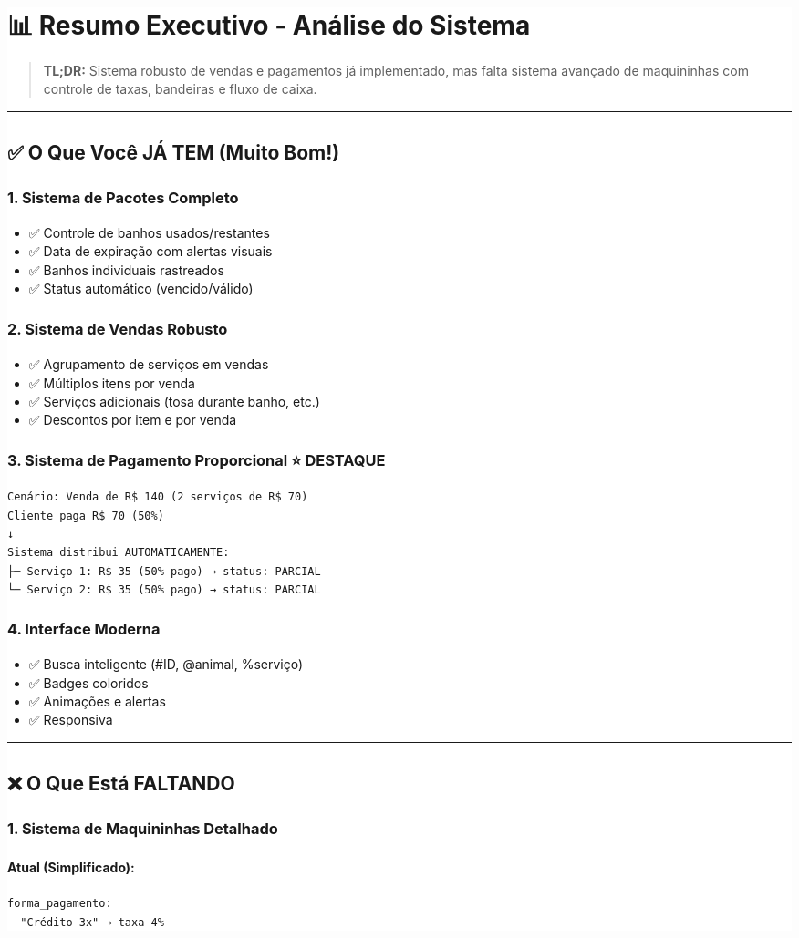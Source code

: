 # 📊 Resumo Executivo - Análise do Sistema

> **TL;DR:** Sistema robusto de vendas e pagamentos já implementado, mas falta sistema avançado de maquininhas com controle de taxas, bandeiras e fluxo de caixa.

---

## ✅ O Que Você JÁ TEM (Muito Bom!)

### 1. Sistema de Pacotes Completo

- ✅ Controle de banhos usados/restantes
- ✅ Data de expiração com alertas visuais
- ✅ Banhos individuais rastreados
- ✅ Status automático (vencido/válido)

### 2. Sistema de Vendas Robusto

- ✅ Agrupamento de serviços em vendas
- ✅ Múltiplos itens por venda
- ✅ Serviços adicionais (tosa durante banho, etc.)
- ✅ Descontos por item e por venda

### 3. **Sistema de Pagamento Proporcional** ⭐ DESTAQUE

```
Cenário: Venda de R$ 140 (2 serviços de R$ 70)
Cliente paga R$ 70 (50%)
↓
Sistema distribui AUTOMATICAMENTE:
├─ Serviço 1: R$ 35 (50% pago) → status: PARCIAL
└─ Serviço 2: R$ 35 (50% pago) → status: PARCIAL
```

### 4. Interface Moderna

- ✅ Busca inteligente (#ID, @animal, %serviço)
- ✅ Badges coloridos
- ✅ Animações e alertas
- ✅ Responsiva

---

## ❌ O Que Está FALTANDO

### 1. Sistema de Maquininhas Detalhado

#### Atual (Simplificado):

```
forma_pagamento:
- "Crédito 3x" → taxa 4%
```
